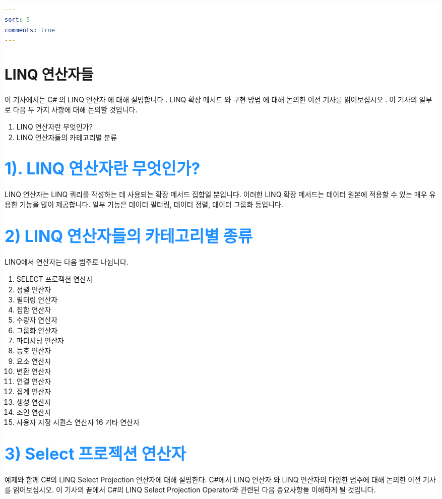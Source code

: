```yaml
---
sort: 5
comments: true
---
```


# LINQ 연산자들

이 기사에서는 C# 의 LINQ 연산자 에 대해 설명합니다 . LINQ 확장 메서드 와 구현 방법 에 대해 논의한 이전 기사를 읽어보십시오 . 이 기사의 일부로 다음 두 가지 사항에 대해 논의할 것입니다.

1. LINQ 연산자란 무엇인가?
2. LINQ 연산자들의 카테고리별 분류



## <font color='dodgerblue' size="6">1). LINQ 연산자란 무엇인가?</font>
LINQ 연산자는 LINQ 쿼리를 작성하는 데 사용되는 확장 메서드 집합일 뿐입니다. 이러한 LINQ 확장 메서드는 데이터 원본에 적용할 수 있는 매우 유용한 기능을 많이 제공합니다. 일부 기능은 데이터 필터링, 데이터 정렬, 데이터 그룹화 등입니다.




## <font color='dodgerblue' size="6">2) LINQ 연산자들의 카테고리별 종류</font> 
LINQ에서 연산자는 다음 범주로 나뉩니다.

1. SELECT 프로젝션 연산자
2. 정렬 연산자
3. 필터링 연산자
4. 집합 연산자
5. 수량자 연산자
6. 그룹화 연산자
7. 파티셔닝 연산자
8. 등호 연산자
9. 요소 연산자
10. 변환 연산자
11. 연결 연산자
12. 집계 연산자
13. 생성 연산자
14. 조인 연산자
15. 사용자 지정 시퀀스 연산자
16 기타 연산자


## <font color='dodgerblue' size="6">3) Select 프로젝션 연산자</font> 
예제와 함께 C#의 LINQ Select Projection 연산자에 대해 설명한다. C#에서 LINQ 연산자 와 LINQ 연산자의 다양한 범주에 대해 논의한 이전 기사를 읽어보십시오. 이 기사의 끝에서 C#의 LINQ Select Projection Operator와 관련된 다음 중요사항들 이해하게 될 것입니다.
